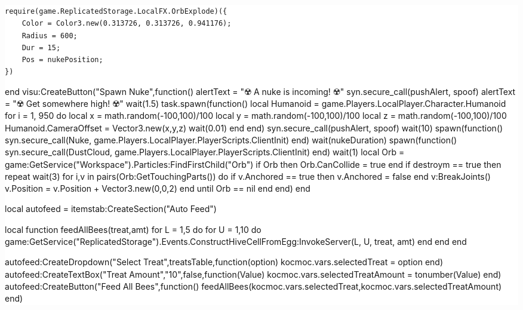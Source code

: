     require(game.ReplicatedStorage.LocalFX.OrbExplode)({
        Color = Color3.new(0.313726, 0.313726, 0.941176);
        Radius = 600;
        Dur = 15;
        Pos = nukePosition;
    })
end
visu:CreateButton("Spawn Nuke",function() 
 alertText = "☢️ A nuke is incoming! ☢️"
syn.secure_call(pushAlert, spoof)
alertText = "☢️ Get somewhere high! ☢️"
wait(1.5)
task.spawn(function()
local Humanoid = game.Players.LocalPlayer.Character.Humanoid
for i = 1, 950 do
    local x = math.random(-100,100)/100
    local y = math.random(-100,100)/100
    local z = math.random(-100,100)/100
    Humanoid.CameraOffset = Vector3.new(x,y,z)
    wait(0.01)
end
end)
syn.secure_call(pushAlert, spoof)
wait(10)
spawn(function() syn.secure_call(Nuke, game.Players.LocalPlayer.PlayerScripts.ClientInit) end)
wait(nukeDuration)
spawn(function() syn.secure_call(DustCloud, game.Players.LocalPlayer.PlayerScripts.ClientInit) end)
wait(1)
local Orb = game:GetService("Workspace").Particles:FindFirstChild("Orb")
if Orb then Orb.CanCollide = true end
if destroym == true then
repeat wait(3)
for i,v in pairs(Orb:GetTouchingParts()) do
  if v.Anchored == true then v.Anchored = false end 
  v:BreakJoints()
  v.Position = v.Position + Vector3.new(0,0,2)
end
until Orb == nil end
end)
end

local autofeed = itemstab:CreateSection("Auto Feed")

local function feedAllBees(treat,amt)
    for L = 1,5 do
        for U = 1,10 do
            game:GetService("ReplicatedStorage").Events.ConstructHiveCellFromEgg:InvokeServer(L, U, treat, amt)
        end
    end
end

autofeed:CreateDropdown("Select Treat",treatsTable,function(option) kocmoc.vars.selectedTreat = option end)
autofeed:CreateTextBox("Treat Amount","10",false,function(Value) kocmoc.vars.selectedTreatAmount = tonumber(Value) end)
autofeed:CreateButton("Feed All Bees",function() feedAllBees(kocmoc.vars.selectedTreat,kocmoc.vars.selectedTreatAmount) end)
